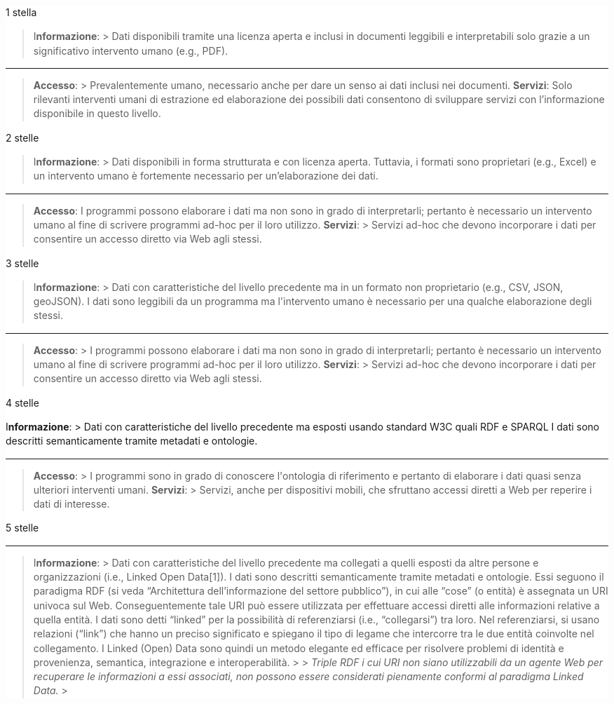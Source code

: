 1 stella

  > I**nformazione**:   > Dati disponibili tramite una licenza aperta e inclusi in documenti leggibili e interpretabili solo grazie a un significativo intervento umano (e.g., PDF).
  --------------------- ---------------------------------------------------------------------------------------------------------------------------------------------------------------------
  > **Accesso**:        > Prevalentemente umano, necessario anche per dare un senso ai dati inclusi nei documenti.
  > **Servizi**:        Solo rilevanti interventi umani di estrazione ed elaborazione dei possibili dati consentono di sviluppare servizi con l’informazione disponibile in questo livello.

2 stelle

  > I**nformazione**:   > Dati disponibili in forma strutturata e con licenza aperta. Tuttavia, i formati sono proprietari (e.g., Excel) e un intervento umano è fortemente necessario per un’elaborazione dei dati.
  --------------------- ----------------------------------------------------------------------------------------------------------------------------------------------------------------------------------------------
  > **Accesso**:        I programmi possono elaborare i dati ma non sono in grado di interpretarli; pertanto è necessario un intervento umano al fine di scrivere programmi ad-hoc per il loro utilizzo.
  > **Servizi**:        > Servizi ad-hoc che devono incorporare i dati per consentire un accesso diretto via Web agli stessi.

3 stelle

  > I**nformazione**:   > Dati con caratteristiche del livello precedente ma in un formato non proprietario (e.g., CSV, JSON, geoJSON). I dati sono leggibili da un programma ma l'intervento umano è necessario per una qualche elaborazione degli stessi.
  --------------------- -------------------------------------------------------------------------------------------------------------------------------------------------------------------------------------------------------------------------------------
  > **Accesso**:        > I programmi possono elaborare i dati ma non sono in grado di interpretarli; pertanto è necessario un intervento umano al fine di scrivere programmi ad-hoc per il loro utilizzo.
  > **Servizi**:        > Servizi ad-hoc che devono incorporare i dati per consentire un accesso diretto via Web agli stessi.

4 stelle

  I**nformazione**:   > Dati con caratteristiche del livello precedente ma esposti usando standard W3C quali RDF e SPARQL I dati sono descritti semanticamente tramite metadati e ontologie.
  ------------------- ------------------------------------------------------------------------------------------------------------------------------------------------------------------------
  > **Accesso**:      > I programmi sono in grado di conoscere l'ontologia di riferimento e pertanto di elaborare i dati quasi senza ulteriori interventi umani.
  > **Servizi**:      > Servizi, anche per dispositivi mobili, che sfruttano accessi diretti a Web per reperire i dati di interesse.

5 stelle

  -----------------------------------------------------------------------------------------------------------------------------------------------------------------------------------------------------------------------------------------------------------------------------------------------------------------------------------------------------------------------------------------------------------------------------------------------------------------------------------------------------------------------------------------------------------------------------------------------------------------------------------------------------------------------------------------------------------------------------------------------------------------------------------------------------------------------------------------------------------------------------------------------------------------------------------------------------------------------------
  > I**nformazione**:   > Dati con caratteristiche del livello precedente ma collegati a quelli esposti da altre persone e organizzazioni (i.e., Linked Open Data\[1\]). I dati sono descritti semanticamente tramite metadati e ontologie. Essi seguono il paradigma RDF (si veda “Architettura dell’informazione del settore pubblico”), in cui alle “cose” (o entità) è assegnata un URI univoca sul Web. Conseguentemente tale URI può essere utilizzata per effettuare accessi diretti alle informazioni relative a quella entità. I dati sono detti “linked” per la possibilità di referenziarsi (i.e., “collegarsi”) tra loro. Nel referenziarsi, si usano relazioni (“link”) che hanno un preciso significato e spiegano il tipo di legame che intercorre tra le due entità coinvolte nel collegamento. I Linked (Open) Data sono quindi un metodo elegante ed efficace per risolvere problemi di identità e provenienza, semantica, integrazione e interoperabilità.
                        >
                        > *Triple RDF i cui URI non siano utilizzabili da un agente Web per recuperare le informazioni a essi associati, non possono essere considerati pienamente conformi al paradigma Linked Data.*
                        >